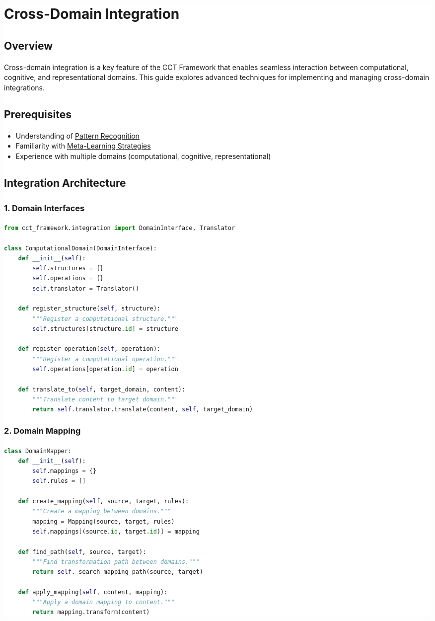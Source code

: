 # Cross-Domain Integration

## Overview

Cross-domain integration is a key feature of the CCT Framework that enables seamless interaction between computational, cognitive, and representational domains. This guide explores advanced techniques for implementing and managing cross-domain integrations.

## Prerequisites

- Understanding of [Pattern Recognition](./pattern-recognition.md)
- Familiarity with [Meta-Learning Strategies](./meta-learning.md)
- Experience with multiple domains (computational, cognitive, representational)

## Integration Architecture

### 1. Domain Interfaces

```python
from cct_framework.integration import DomainInterface, Translator

class ComputationalDomain(DomainInterface):
    def __init__(self):
        self.structures = {}
        self.operations = {}
        self.translator = Translator()
    
    def register_structure(self, structure):
        """Register a computational structure."""
        self.structures[structure.id] = structure
        
    def register_operation(self, operation):
        """Register a computational operation."""
        self.operations[operation.id] = operation
        
    def translate_to(self, target_domain, content):
        """Translate content to target domain."""
        return self.translator.translate(content, self, target_domain)
```

### 2. Domain Mapping

```python
class DomainMapper:
    def __init__(self):
        self.mappings = {}
        self.rules = []
        
    def create_mapping(self, source, target, rules):
        """Create a mapping between domains."""
        mapping = Mapping(source, target, rules)
        self.mappings[(source.id, target.id)] = mapping
        
    def find_path(self, source, target):
        """Find transformation path between domains."""
        return self._search_mapping_path(source, target)
        
    def apply_mapping(self, content, mapping):
        """Apply a domain mapping to content."""
        return mapping.transform(content)
```

